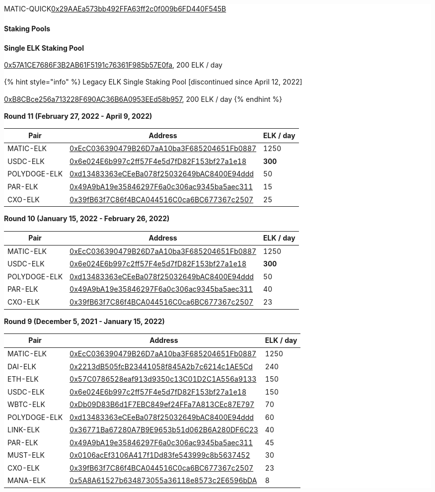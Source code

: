 <td>MATIC-QUICK</td><td><a href="https://polygonscan.com/address/0x29AAEa573bb492FFA63ff2c0f009b6FD440F545B">0x29AAEa573bb492FFA63ff2c0f009b6FD440F545B</a></td></tr></tbody></table>

#### Staking Pools

**Single ELK Staking Pool**

[0x57A1CE7686F3B2AB61F5191c76361F985b57E0fa](https://polygonscan.com/address/0x57A1CE7686F3B2AB61F5191c76361F985b57E0fa), 200 ELK / day

{% hint style="info" %}
Legacy ELK Single Staking Pool \[discontinued since April 12, 2022]

[0xB8CBce256a713228F690AC36B6A0953EEd58b957](https://polygonscan.com/address/0xB8CBce256a713228F690AC36B6A0953EEd58b957), 200 ELK / day
{% endhint %}

**Round 11 (February 27, 2022 - April 9, 2022)**

| Pair         | Address                                                                                                                  | ELK / day |
| ------------ | ------------------------------------------------------------------------------------------------------------------------ | --------- |
| MATIC-ELK    | [0xEcC036390479B26D7aA10ba3F685204651Fb0887](https://polygonscan.com/address/0xEcC036390479B26D7aA10ba3F685204651Fb0887) | 1250      |
| USDC-ELK     | [0x6e024E6b997c2ff57F4e5d7fD82F153bf27a1e18](https://polygonscan.com/address/0x6e024E6b997c2ff57F4e5d7fD82F153bf27a1e18) | **300**   |
| POLYDOGE-ELK | [0xd13483363eCEeBa078f25032649bAC8400E94ddd](https://polygonscan.com/address/0xd13483363eCEeBa078f25032649bAC8400E94ddd) | 50        |
| PAR-ELK      | [0x49A9bA19e35846297F6a0c306ac9345ba5aec311](https://polygonscan.com/address/0x49A9bA19e35846297F6a0c306ac9345ba5aec311) | 15        |
| CXO-ELK      | [0x39fB63f7C86f4BCA044516C0ca6BC677367c2507](https://polygonscan.com/address/0x39fB63f7C86f4BCA044516C0ca6BC677367c2507) | 25        |



**Round 10 (January 15, 2022 - February 26, 2022)**

| Pair         | Address                                                                                                                  | ELK / day |
| ------------ | ------------------------------------------------------------------------------------------------------------------------ | --------- |
| MATIC-ELK    | [0xEcC036390479B26D7aA10ba3F685204651Fb0887](https://polygonscan.com/address/0xEcC036390479B26D7aA10ba3F685204651Fb0887) | 1250      |
| USDC-ELK     | [0x6e024E6b997c2ff57F4e5d7fD82F153bf27a1e18](https://polygonscan.com/address/0x6e024E6b997c2ff57F4e5d7fD82F153bf27a1e18) | **300**   |
| POLYDOGE-ELK | [0xd13483363eCEeBa078f25032649bAC8400E94ddd](https://polygonscan.com/address/0xd13483363eCEeBa078f25032649bAC8400E94ddd) | 50        |
| PAR-ELK      | [0x49A9bA19e35846297F6a0c306ac9345ba5aec311](https://polygonscan.com/address/0x49A9bA19e35846297F6a0c306ac9345ba5aec311) | 40        |
| CXO-ELK      | [0x39fB63f7C86f4BCA044516C0ca6BC677367c2507](https://polygonscan.com/address/0x39fB63f7C86f4BCA044516C0ca6BC677367c2507) | 23        |

**Round 9 (December 5, 2021 - January 15, 2022)**

| Pair         | Address                                                                                                                  | ELK / day |
| ------------ | ------------------------------------------------------------------------------------------------------------------------ | --------- |
| MATIC-ELK    | [0xEcC036390479B26D7aA10ba3F685204651Fb0887](https://polygonscan.com/address/0xEcC036390479B26D7aA10ba3F685204651Fb0887) | 1250      |
| DAI-ELK      | [0x2213dB505fcB23441058f845A2b7c6214c1AE5Cd](https://polygonscan.com/address/0x2213dB505fcB23441058f845A2b7c6214c1AE5Cd) | 240       |
| ETH-ELK      | [0x57C0786528eaf913d9350c13C01D2C1A556a9133](https://polygonscan.com/address/0x57C0786528eaf913d9350c13C01D2C1A556a9133) | 150       |
| USDC-ELK     | [0x6e024E6b997c2ff57F4e5d7fD82F153bf27a1e18](https://polygonscan.com/address/0x6e024E6b997c2ff57F4e5d7fD82F153bf27a1e18) | 150       |
| WBTC-ELK     | [0xDb09D83B6d1F7EBC849ef24FFa7A813CEc87E797](https://polygonscan.com/address/0xDb09D83B6d1F7EBC849ef24FFa7A813CEc87E797) | 70        |
| POLYDOGE-ELK | [0xd13483363eCEeBa078f25032649bAC8400E94ddd](https://polygonscan.com/address/0xd13483363eCEeBa078f25032649bAC8400E94ddd) | 60        |
| LINK-ELK     | [0x36771Ba67280A7B9E9653b51d062B6A280DF6C23](https://polygonscan.com/address/0x36771Ba67280A7B9E9653b51d062B6A280DF6C23) | 40        |
| PAR-ELK      | [0x49A9bA19e35846297F6a0c306ac9345ba5aec311](https://polygonscan.com/address/0x49A9bA19e35846297F6a0c306ac9345ba5aec311) | 45        |
| MUST-ELK     | [0x0106acEf3106A417f1Dd83fe543999c8b5637452](https://polygonscan.com/address/0x0106acEf3106A417f1Dd83fe543999c8b5637452) | 30        |
| CXO-ELK      | [0x39fB63f7C86f4BCA044516C0ca6BC677367c2507](https://polygonscan.com/address/0x39fB63f7C86f4BCA044516C0ca6BC677367c2507) | 23        |
| MANA-ELK     | [0x5A8A61527b634873055a36118e8573c2E6596bDA](https://polygonscan.com/address/0x5A8A61527b634873055a36118e8573c2E6596bDA) | 8         |